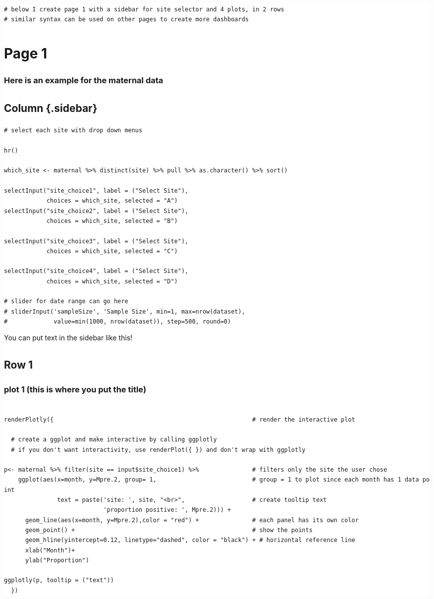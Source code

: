 ```{r}
# below I create page 1 with a sidebar for site selector and 4 plots, in 2 rows
# similar syntax can be used on other pages to create more dashboards
```


Page 1
=====================================

### Here is an example for the maternal data


Column {.sidebar}
-----------------------------------------------------------------------

```{r widget}
# select each site with drop down menus

hr()

which_site <- maternal %>% distinct(site) %>% pull %>% as.character() %>% sort()

selectInput("site_choice1", label = ("Select Site"),
            choices = which_site, selected = "A")
selectInput("site_choice2", label = ("Select Site"),
            choices = which_site, selected = "B")

selectInput("site_choice3", label = ("Select Site"),
            choices = which_site, selected = "C")

selectInput("site_choice4", label = ("Select Site"),
            choices = which_site, selected = "D")

# slider for date range can go here
# sliderInput('sampleSize', 'Sample Size', min=1, max=nrow(dataset),
#             value=min(1000, nrow(dataset)), step=500, round=0)
```

You can put text in the sidebar like this!

Row 1
-----------------------------------------------------------------------

### plot 1 (this is where you put the title)
```{r, eval = F}

renderPlotly({                                                        # render the interactive plot

  # create a ggplot and make interactive by calling ggplotly
  # if you don't want interactivity, use renderPlot({ }) and don't wrap with ggplotly
  
p<- maternal %>% filter(site == input$site_choice1) %>%               # filters only the site the user chose
    ggplot(aes(x=month, y=Mpre.2, group= 1,                           # group = 1 to plot since each month has 1 data point
               text = paste('site: ', site, "<br>",                   # create tooltip text
                            'proportion positive: ', Mpre.2))) +
      geom_line(aes(x=month, y=Mpre.2),color = "red") +               # each panel has its own color
      geom_point() +                                                  # show the points
      geom_hline(yintercept=0.12, linetype="dashed", color = "black") + # horizontal reference line
      xlab("Month")+
      ylab("Proportion")

ggplotly(p, tooltip = ("text"))
  })
```